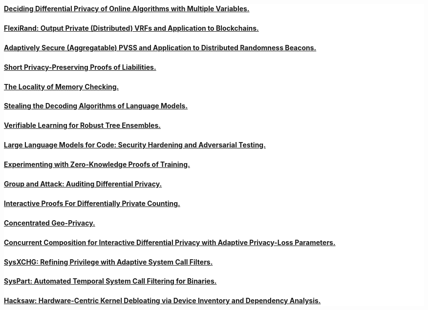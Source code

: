 #### [Deciding Differential Privacy of Online Algorithms with Multiple Variables.](https://doi.org/10.1145/3576915.3623170)

#### [FlexiRand: Output Private (Distributed) VRFs and Application to Blockchains.](https://doi.org/10.1145/3576915.3616601)

#### [Adaptively Secure (Aggregatable) PVSS and Application to Distributed Randomness Beacons.](https://doi.org/10.1145/3576915.3623106)

#### [Short Privacy-Preserving Proofs of Liabilities.](https://doi.org/10.1145/3576915.3616645)

#### [The Locality of Memory Checking.](https://doi.org/10.1145/3576915.3623195)

#### [Stealing the Decoding Algorithms of Language Models.](https://doi.org/10.1145/3576915.3616652)

#### [Verifiable Learning for Robust Tree Ensembles.](https://doi.org/10.1145/3576915.3623100)

#### [Large Language Models for Code: Security Hardening and Adversarial Testing.](https://doi.org/10.1145/3576915.3623175)

#### [Experimenting with Zero-Knowledge Proofs of Training.](https://doi.org/10.1145/3576915.3623202)

#### [Group and Attack: Auditing Differential Privacy.](https://doi.org/10.1145/3576915.3616607)

#### [Interactive Proofs For Differentially Private Counting.](https://doi.org/10.1145/3576915.3616681)

#### [Concentrated Geo-Privacy.](https://doi.org/10.1145/3576915.3623068)

#### [Concurrent Composition for Interactive Differential Privacy with Adaptive Privacy-Loss Parameters.](https://doi.org/10.1145/3576915.3623128)

#### [SysXCHG: Refining Privilege with Adaptive System Call Filters.](https://doi.org/10.1145/3576915.3623137)

#### [SysPart: Automated Temporal System Call Filtering for Binaries.](https://doi.org/10.1145/3576915.3623207)

#### [Hacksaw: Hardware-Centric Kernel Debloating via Device Inventory and Dependency Analysis.](https://doi.org/10.1145/3576915.3623208)
